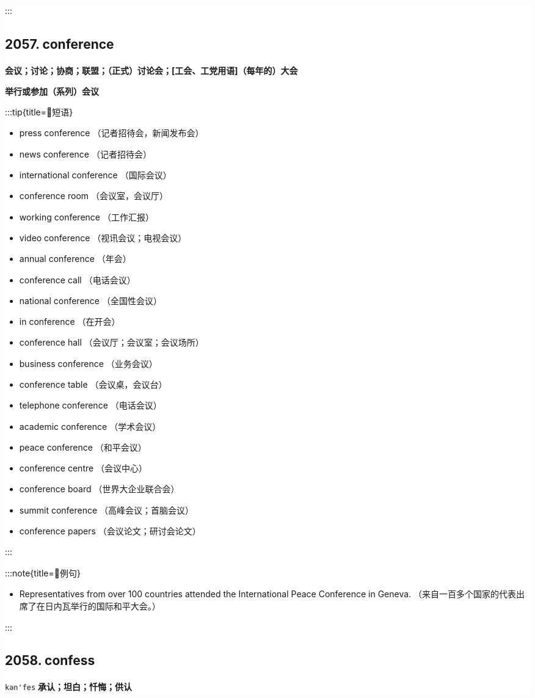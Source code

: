 :::


## 2057. conference

**会议；讨论；协商；联盟；（正式）讨论会；[工会、工党用语]（每年的）大会**

**举行或参加（系列）会议**

:::tip{title=🤩短语}

- press conference （记者招待会，新闻发布会）

- news conference （记者招待会）

- international conference （国际会议）

- conference room （会议室，会议厅）

- working conference （工作汇报）

- video conference （视讯会议；电视会议）

- annual conference （年会）

- conference call （电话会议）

- national conference （全国性会议）

- in conference （在开会）

- conference hall （会议厅；会议室；会议场所）

- business conference （业务会议）

- conference table （会议桌，会议台）

- telephone conference （电话会议）

- academic conference （学术会议）

- peace conference （和平会议）

- conference centre （会议中心）

- conference board （世界大企业联合会）

- summit conference （高峰会议；首脑会议）

- conference papers （会议论文；研讨会论文）

:::

:::note{title=🎤例句}

- Representatives from over 100 countries attended the International Peace Conference in Geneva. （来自一百多个国家的代表出席了在日内瓦举行的国际和平大会。）

:::

## 2058. confess

`kən'fes`  **承认；坦白；忏悔；供认**
